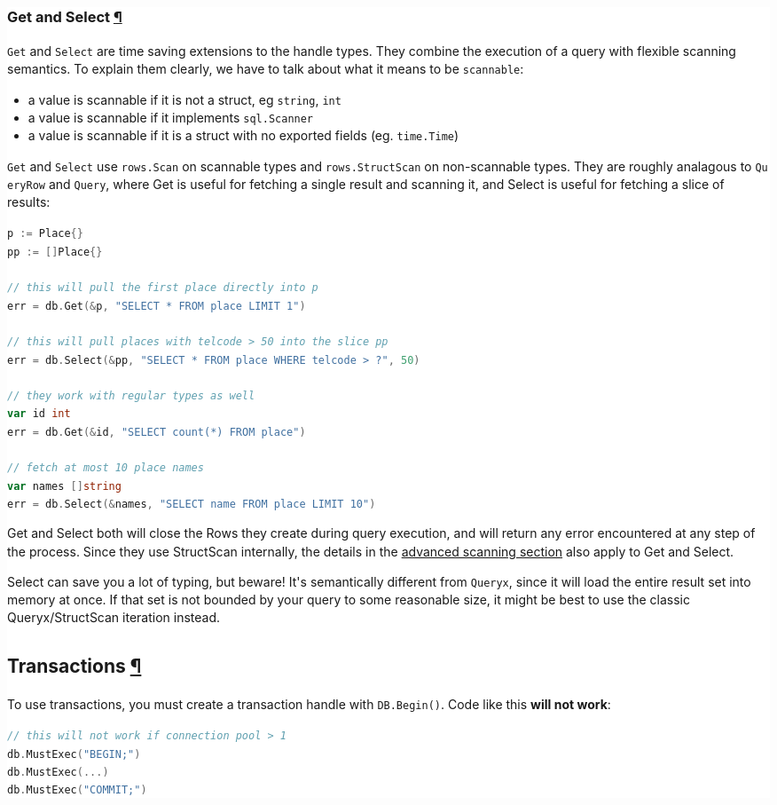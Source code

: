 ### Get and Select <a class="permalink" href="#getAndSelect" id="getAndSelect">&para;</a>

`Get` and `Select` are time saving extensions to the handle types.  They combine the execution of a query with flexible scanning semantics.  To explain them clearly, we have to talk about what it means to be `scannable`:

* a value is scannable if it is not a struct, eg `string`, `int`
* a value is scannable if it implements `sql.Scanner`
* a value is scannable if it is a struct with no exported fields (eg. `time.Time`)

`Get` and `Select` use `rows.Scan` on scannable types and `rows.StructScan` on non-scannable types.  They are roughly analagous to `QueryRow` and `Query`, where Get is useful for fetching a single result and scanning it, and Select is useful for fetching a slice of results:

```go
p := Place{}
pp := []Place{}

// this will pull the first place directly into p
err = db.Get(&p, "SELECT * FROM place LIMIT 1")

// this will pull places with telcode > 50 into the slice pp
err = db.Select(&pp, "SELECT * FROM place WHERE telcode > ?", 50)

// they work with regular types as well
var id int
err = db.Get(&id, "SELECT count(*) FROM place")

// fetch at most 10 place names
var names []string
err = db.Select(&names, "SELECT name FROM place LIMIT 10")
```

Get and Select both will close the Rows they create during query execution, and will return any error encountered at any step of the process.  Since they use StructScan internally, the details in the [advanced scanning section](#advancedScanning) also apply to Get and Select.

Select can save you a lot of typing, but beware!  It's semantically different from `Queryx`, since it will load the entire result set into memory at once.  If that set is not bounded by your query to some reasonable size, it might be best to use the classic Queryx/StructScan iteration instead.

## Transactions <a href="#transactions" class="permalink" id="transactions">&para;</a>

To use transactions, you must create a transaction handle with `DB.Begin()`.  Code like this **will not work**:

```go
// this will not work if connection pool > 1
db.MustExec("BEGIN;")
db.MustExec(...)
db.MustExec("COMMIT;")
```
